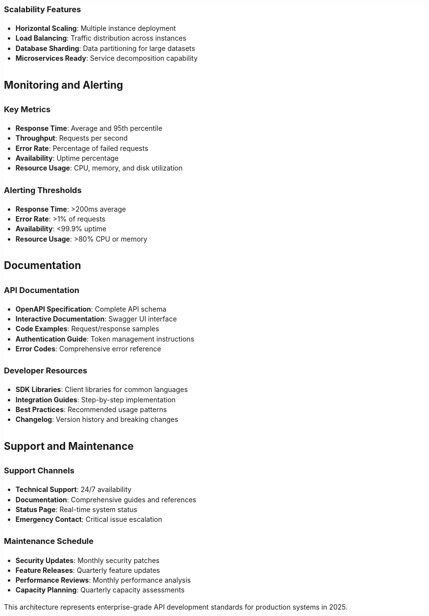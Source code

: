 ### Scalability Features
- **Horizontal Scaling**: Multiple instance deployment
- **Load Balancing**: Traffic distribution across instances
- **Database Sharding**: Data partitioning for large datasets
- **Microservices Ready**: Service decomposition capability

## Monitoring and Alerting

### Key Metrics
- **Response Time**: Average and 95th percentile
- **Throughput**: Requests per second
- **Error Rate**: Percentage of failed requests
- **Availability**: Uptime percentage
- **Resource Usage**: CPU, memory, and disk utilization

### Alerting Thresholds
- **Response Time**: >200ms average
- **Error Rate**: >1% of requests
- **Availability**: <99.9% uptime
- **Resource Usage**: >80% CPU or memory

## Documentation

### API Documentation
- **OpenAPI Specification**: Complete API schema
- **Interactive Documentation**: Swagger UI interface
- **Code Examples**: Request/response samples
- **Authentication Guide**: Token management instructions
- **Error Codes**: Comprehensive error reference

### Developer Resources
- **SDK Libraries**: Client libraries for common languages
- **Integration Guides**: Step-by-step implementation
- **Best Practices**: Recommended usage patterns
- **Changelog**: Version history and breaking changes

## Support and Maintenance

### Support Channels
- **Technical Support**: 24/7 availability
- **Documentation**: Comprehensive guides and references
- **Status Page**: Real-time system status
- **Emergency Contact**: Critical issue escalation

### Maintenance Schedule
- **Security Updates**: Monthly security patches
- **Feature Releases**: Quarterly feature updates
- **Performance Reviews**: Monthly performance analysis
- **Capacity Planning**: Quarterly capacity assessments

This architecture represents enterprise-grade API development standards for production systems in 2025.
